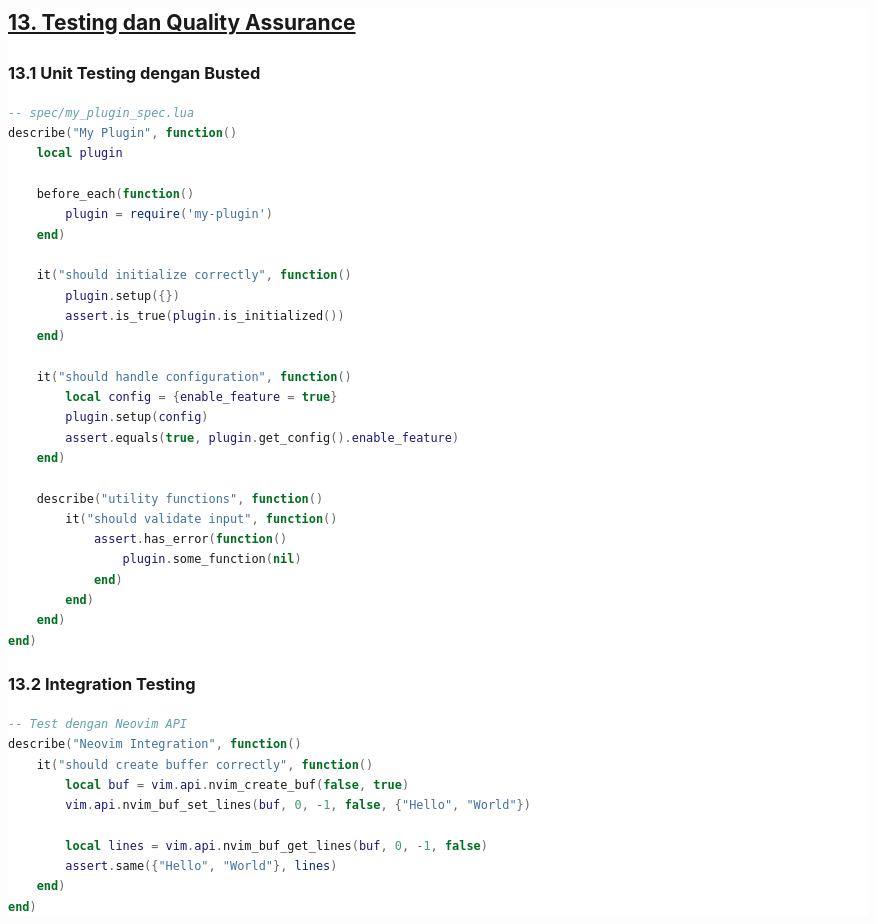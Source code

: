 ```lua
```

## **[13. Testing dan Quality Assurance][13]**

### 13.1 Unit Testing dengan Busted

```lua
-- spec/my_plugin_spec.lua
describe("My Plugin", function()
    local plugin

    before_each(function()
        plugin = require('my-plugin')
    end)

    it("should initialize correctly", function()
        plugin.setup({})
        assert.is_true(plugin.is_initialized())
    end)

    it("should handle configuration", function()
        local config = {enable_feature = true}
        plugin.setup(config)
        assert.equals(true, plugin.get_config().enable_feature)
    end)

    describe("utility functions", function()
        it("should validate input", function()
            assert.has_error(function()
                plugin.some_function(nil)
            end)
        end)
    end)
end)
```

### 13.2 Integration Testing

```lua
-- Test dengan Neovim API
describe("Neovim Integration", function()
    it("should create buffer correctly", function()
        local buf = vim.api.nvim_create_buf(false, true)
        vim.api.nvim_buf_set_lines(buf, 0, -1, false, {"Hello", "World"})

        local lines = vim.api.nvim_buf_get_lines(buf, 0, -1, false)
        assert.same({"Hello", "World"}, lines)
    end)
end)
```


[1]: ../neovim/module/1-dasar/README.md
[2]: ../neovim/module/2-variable/README.md
[3]: ../neovim/module/3-operator-kontrolFlow/README.md
[4]: ../neovim/module/4-struktur-data-kompleks/README.md
[5]: ../neovim/module/5-function/README.md
[6]: ../neovim/module/6-oop/README.md
[7]: ../neovim/module/7-modules-dan-manajemenPaket/README.md
[8]: ../neovim/module/8-error-handling-dan-debugging/README.md
[9]: ../neovim/module/9-coroutines-konkurensi/README.md
[10]: ../neovim/module/10-metatables/README.md
[11]: ../neovim/module/11-plugin-structure-standards/README.md/#11-interaksi-dengan-sistem-file-dan-os
[12]: ../neovim/module/12-lua-performance-best-practices/README.md/
[13]: ../neovim/module/13-unit-testing-dengan-busted/README.md/
[14]: ../neovim/module/14-async-programming/README.md/
[15]: ../neovim/module/15-ui/README.md
[16]: ../neovim/module/16-floating-windows/README.md
[17]: ../neovim/module/17-lsp/README.md
[18]: ../neovim/module/18-testing/README.md
[19]: ../neovim/module/19-struktur/README.md
[20]: ../neovim/module/20-rilis/README.md
[21]: ../neovim/module/21-bastpractice/README.md
[22]: ../neovim/module/22-tips/README.md
[23]: ../neovim/module/23-kesimpulan/README.md
[string1]: ../../../materi/dasar/string/README.md
[number1]: ../../../materi/dasar/tipe-data/number/README.md
[domain-spesifik]: ../../../../../README.md